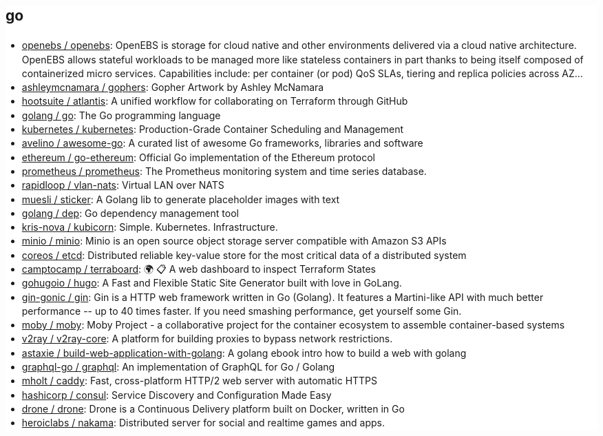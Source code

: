 ## go 
* [openebs /  openebs](https://github.com//openebs/openebs): OpenEBS is storage for cloud native and other environments delivered via a cloud native architecture. OpenEBS allows stateful workloads to be managed more like stateless containers in part thanks to being itself composed of containerized micro services. Capabilities include: per container (or pod) QoS SLAs, tiering and replica policies across AZ… 
* [ashleymcnamara /  gophers](https://github.com//ashleymcnamara/gophers): Gopher Artwork by Ashley McNamara 
* [hootsuite /  atlantis](https://github.com//hootsuite/atlantis): A unified workflow for collaborating on Terraform through GitHub 
* [golang /  go](https://github.com//golang/go): The Go programming language 
* [kubernetes /  kubernetes](https://github.com//kubernetes/kubernetes): Production-Grade Container Scheduling and Management 
* [avelino /  awesome-go](https://github.com//avelino/awesome-go): A curated list of awesome Go frameworks, libraries and software 
* [ethereum /  go-ethereum](https://github.com//ethereum/go-ethereum): Official Go implementation of the Ethereum protocol 
* [prometheus /  prometheus](https://github.com//prometheus/prometheus): The Prometheus monitoring system and time series database. 
* [rapidloop /  vlan-nats](https://github.com//rapidloop/vlan-nats): Virtual LAN over NATS 
* [muesli /  sticker](https://github.com//muesli/sticker): A Golang lib to generate placeholder images with text 
* [golang /  dep](https://github.com//golang/dep): Go dependency management tool 
* [kris-nova /  kubicorn](https://github.com//kris-nova/kubicorn): Simple. Kubernetes. Infrastructure. 
* [minio /  minio](https://github.com//minio/minio): Minio is an open source object storage server compatible with Amazon S3 APIs 
* [coreos /  etcd](https://github.com//coreos/etcd): Distributed reliable key-value store for the most critical data of a distributed system 
* [camptocamp /  terraboard](https://github.com//camptocamp/terraboard): 🌍 📋 A web dashboard to inspect Terraform States 
* [gohugoio /  hugo](https://github.com//gohugoio/hugo): A Fast and Flexible Static Site Generator built with love in GoLang. 
* [gin-gonic /  gin](https://github.com//gin-gonic/gin): Gin is a HTTP web framework written in Go (Golang). It features a Martini-like API with much better performance -- up to 40 times faster. If you need smashing performance, get yourself some Gin. 
* [moby /  moby](https://github.com//moby/moby): Moby Project - a collaborative project for the container ecosystem to assemble container-based systems 
* [v2ray /  v2ray-core](https://github.com//v2ray/v2ray-core): A platform for building proxies to bypass network restrictions. 
* [astaxie /  build-web-application-with-golang](https://github.com//astaxie/build-web-application-with-golang): A golang ebook intro how to build a web with golang 
* [graphql-go /  graphql](https://github.com//graphql-go/graphql): An implementation of GraphQL for Go / Golang 
* [mholt /  caddy](https://github.com//mholt/caddy): Fast, cross-platform HTTP/2 web server with automatic HTTPS 
* [hashicorp /  consul](https://github.com//hashicorp/consul): Service Discovery and Configuration Made Easy 
* [drone /  drone](https://github.com//drone/drone): Drone is a Continuous Delivery platform built on Docker, written in Go 
* [heroiclabs /  nakama](https://github.com//heroiclabs/nakama): Distributed server for social and realtime games and apps. 
